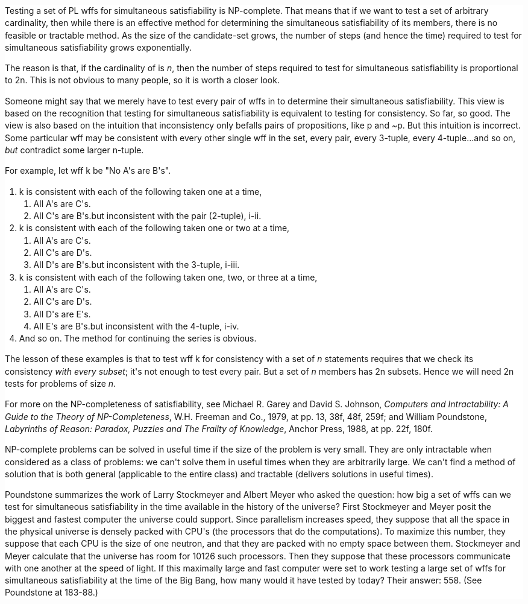 Testing a set  of PL wffs for simultaneous satisfiability is NP-complete. That means that if we want to test a set of arbitrary cardinality, then while there is an effective method for determining the simultaneous satisfiability of its members, there is no feasible or tractable method. As the size of the candidate-set grows, the number of steps (and hence the time) required to test for simultaneous satisfiability grows exponentially.

The reason is that, if the cardinality of  is *n*, then the number of steps required to test  for simultaneous satisfiability is proportional to 2n. This is not obvious to many people, so it is worth a closer look.

Someone might say that we merely have to test every pair of wffs in  to determine their simultaneous satisfiability. This view is based on the recognition that testing for simultaneous satisfiability is equivalent to testing for consistency. So far, so good. The view is also based on the intuition that inconsistency only befalls pairs of propositions, like p and ~p. But this intuition is incorrect. Some particular wff may be consistent with every other single wff in the set, every pair, every 3-tuple, every 4-tuple...and so on, *but* contradict some larger n-tuple.

For example, let wff k be "No A's are B's".

1.  k is consistent with each of the following taken one at a time,
    1.  All A's are C's.
    2.  All C's are B's.but inconsistent with the pair (2-tuple), i-ii.
2.  k is consistent with each of the following taken one or two at a time,
    1.  All A's are C's.
    2.  All C's are D's.
    3.  All D's are B's.but inconsistent with the 3-tuple, i-iii.
3.  k is consistent with each of the following taken one, two, or three at a time,
    1.  All A's are C's.
    2.  All C's are D's.
    3.  All D's are E's.
    4.  All E's are B's.but inconsistent with the 4-tuple, i-iv.
4.  And so on. The method for continuing the series is obvious.

The lesson of these examples is that to test wff k for consistency with a set of *n* statements requires that we check its consistency *with every subset*; it's not enough to test every pair. But a set of *n* members has 2n subsets. Hence we will need 2n tests for problems of size *n*.

For more on the NP-completeness of satisfiability, see Michael R. Garey and David S. Johnson, *Computers and Intractability: A Guide to the Theory of NP-Completeness*, W.H. Freeman and Co., 1979, at pp. 13, 38f, 48f, 259f; and William Poundstone, *Labyrinths of Reason: Paradox, Puzzles and The Frailty of Knowledge*, Anchor Press, 1988, at pp. 22f, 180f.

NP-complete problems can be solved in useful time if the size of the problem is very small. They are only intractable when considered as a class of problems: we can't solve them in useful times when they are arbitrarily large. We can't find a method of solution that is both general (applicable to the entire class) and tractable (delivers solutions in useful times).

Poundstone summarizes the work of Larry Stockmeyer and Albert Meyer who asked the question: how big a set of wffs can we test for simultaneous satisfiability in the time available in the history of the universe? First Stockmeyer and Meyer posit the biggest and fastest computer the universe could support. Since parallelism increases speed, they suppose that all the space in the physical universe is densely packed with CPU's (the processors that do the computations). To maximize this number, they suppose that each CPU is the size of one neutron, and that they are packed with no empty space between them. Stockmeyer and Meyer calculate that the universe has room for 10126 such processors. Then they suppose that these processors communicate with one another at the speed of light. If this maximally large and fast computer were set to work testing a large set of wffs for simultaneous satisfiability at the time of the Big Bang, how many would it have tested by today? Their answer: 558. (See Poundstone at 183-88.)
